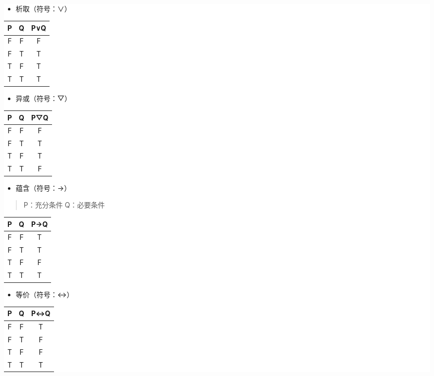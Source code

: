 - 析取（符号：∨）

|P|Q|P∨Q|
|:-:|:-:|:-:|
|F|F|F|
|F|T|T|
|T|F|T|
|T|T|T|

- 异或（符号：▽）

|P|Q|P▽Q|
|:-:|:-:|:-:|
|F|F|F|
|F|T|T|
|T|F|T|
|T|T|F|

- 蕴含（符号：→）

> P：充分条件
> Q：必要条件

|P|Q|P→Q|
|:-:|:-:|:-:|
|F|F|T|
|F|T|T|
|T|F|F|
|T|T|T|

- 等价（符号：↔）

|P|Q|P↔Q|
|:-:|:-:|:-:|
|F|F|T|
|F|T|F|
|T|F|F|
|T|T|T|
